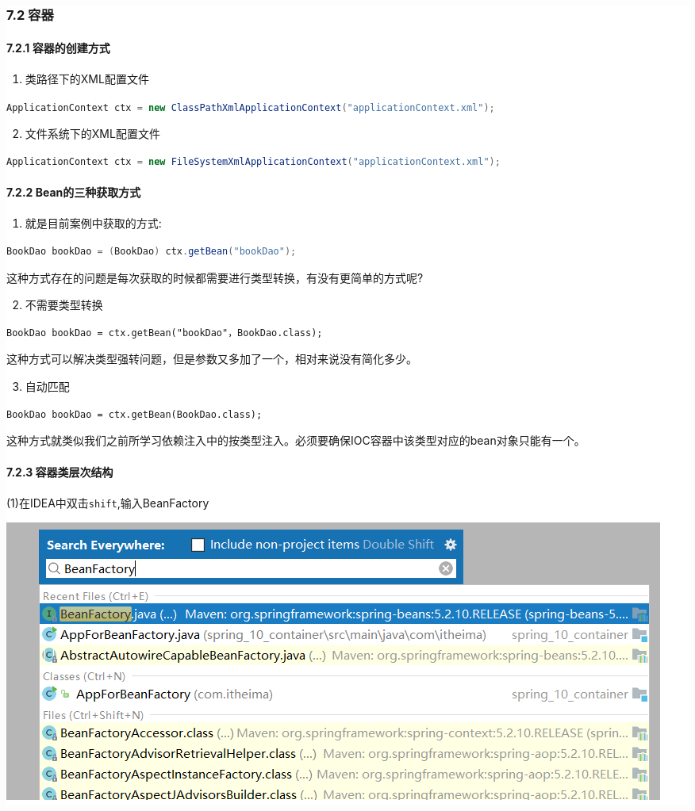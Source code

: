 ### 7.2 容器

#### 7.2.1 容器的创建方式

1. 类路径下的XML配置文件

```java
ApplicationContext ctx = new ClassPathXmlApplicationContext("applicationContext.xml");
```

2. 文件系统下的XML配置文件

```java
ApplicationContext ctx = new FileSystemXmlApplicationContext("applicationContext.xml");
```

#### 7.2.2 Bean的三种获取方式

1. 就是目前案例中获取的方式:

```java
BookDao bookDao = (BookDao) ctx.getBean("bookDao");
```

这种方式存在的问题是每次获取的时候都需要进行类型转换，有没有更简单的方式呢?

2. 不需要类型转换

```
BookDao bookDao = ctx.getBean("bookDao"，BookDao.class);
```

这种方式可以解决类型强转问题，但是参数又多加了一个，相对来说没有简化多少。

3. 自动匹配

```
BookDao bookDao = ctx.getBean(BookDao.class);
```

这种方式就类似我们之前所学习依赖注入中的按类型注入。必须要确保IOC容器中该类型对应的bean对象只能有一个。

#### 7.2.3 容器类层次结构

(1)在IDEA中双击`shift`,输入BeanFactory

![1629985148294](assets/1629985148294.png)

